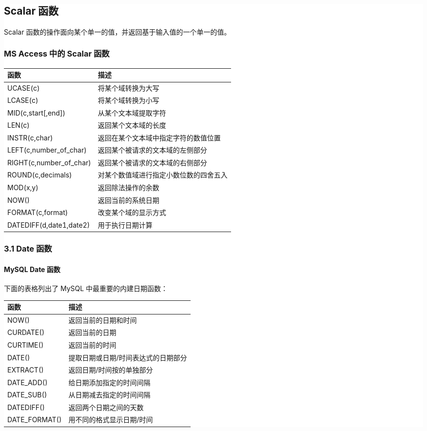 ## Scalar 函数

Scalar 函数的操作面向某个单一的值，并返回基于输入值的一个单一的值。

### MS Access 中的 Scalar 函数

| 函数                    | 描述                                   |
| :---------------------- | :------------------------------------- |
| UCASE(c)                | 将某个域转换为大写                     |
| LCASE(c)                | 将某个域转换为小写                     |
| MID(c,start[,end])      | 从某个文本域提取字符                   |
| LEN(c)                  | 返回某个文本域的长度                   |
| INSTR(c,char)           | 返回在某个文本域中指定字符的数值位置   |
| LEFT(c,number_of_char)  | 返回某个被请求的文本域的左侧部分       |
| RIGHT(c,number_of_char) | 返回某个被请求的文本域的右侧部分       |
| ROUND(c,decimals)       | 对某个数值域进行指定小数位数的四舍五入 |
| MOD(x,y)                | 返回除法操作的余数                     |
| NOW()                   | 返回当前的系统日期                     |
| FORMAT(c,format)        | 改变某个域的显示方式                   |
| DATEDIFF(d,date1,date2) | 用于执行日期计算                       |

### 3.1 Date 函数

#### MySQL Date 函数

下面的表格列出了 MySQL 中最重要的内建日期函数：

| 函数          | 描述                                |
| :------------ | :---------------------------------- |
| NOW()         | 返回当前的日期和时间                |
| CURDATE()     | 返回当前的日期                      |
| CURTIME()     | 返回当前的时间                      |
| DATE()        | 提取日期或日期/时间表达式的日期部分 |
| EXTRACT()     | 返回日期/时间按的单独部分           |
| DATE_ADD()    | 给日期添加指定的时间间隔            |
| DATE_SUB()    | 从日期减去指定的时间间隔            |
| DATEDIFF()    | 返回两个日期之间的天数              |
| DATE_FORMAT() | 用不同的格式显示日期/时间           |
